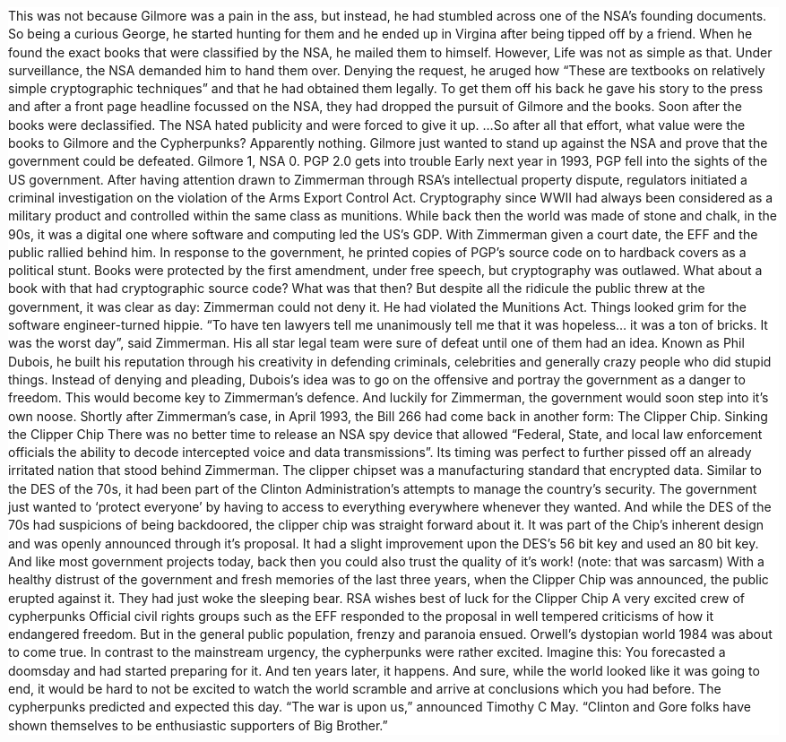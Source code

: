 This was not because Gilmore was a pain in the ass, but instead, he had stumbled across one of the NSA’s founding documents. So being a curious George, he started hunting for them and he ended up in Virgina after being tipped off by a friend. When he found the exact books that were classified by the NSA, he mailed them to himself.
However, Life was not as simple as that. Under surveillance, the NSA demanded him to hand them over. Denying the request, he aruged how “These are textbooks on relatively simple cryptographic techniques” and that he had obtained them legally. To get them off his back he gave his story to the press and after a front page headline focussed on the NSA, they had dropped the pursuit of Gilmore and the books. Soon after the books were declassified. The NSA hated publicity and were forced to give it up.
…So after all that effort, what value were the books to Gilmore and the Cypherpunks?
Apparently nothing. Gilmore just wanted to stand up against the NSA and prove that the government could be defeated. Gilmore 1, NSA 0.
PGP 2.0 gets into trouble
Early next year in 1993, PGP fell into the sights of the US government. After having attention drawn to Zimmerman through RSA’s intellectual property dispute, regulators initiated a criminal investigation on the violation of the Arms Export Control Act. Cryptography since WWII had always been considered as a military product and controlled within the same class as munitions. While back then the world was made of stone and chalk, in the 90s, it was a digital one where software and computing led the US’s GDP.
With Zimmerman given a court date, the EFF and the public rallied behind him. In response to the government, he printed copies of PGP’s source code on to hardback covers as a political stunt. Books were protected by the first amendment, under free speech, but cryptography was outlawed. What about a book with that had cryptographic source code? What was that then?
But despite all the ridicule the public threw at the government, it was clear as day: Zimmerman could not deny it. He had violated the Munitions Act. Things looked grim for the software engineer-turned hippie.
“To have ten lawyers tell me unanimously tell me that it was hopeless… it was a ton of bricks. It was the worst day”, said Zimmerman.
His all star legal team were sure of defeat until one of them had an idea. Known as Phil Dubois, he built his reputation through his creativity in defending criminals, celebrities and generally crazy people who did stupid things. Instead of denying and pleading, Dubois’s idea was to go on the offensive and portray the government as a danger to freedom. This would become key to Zimmerman’s defence. And luckily for Zimmerman, the government would soon step into it’s own noose.
Shortly after Zimmerman’s case, in April 1993, the Bill 266 had come back in another form:
The Clipper Chip.
Sinking the Clipper Chip
There was no better time to release an NSA spy device that allowed “Federal, State, and local law enforcement officials the ability to decode intercepted voice and data transmissions”. Its timing was perfect to further pissed off an already irritated nation that stood behind Zimmerman.
The clipper chipset was a manufacturing standard that encrypted data. Similar to the DES of the 70s, it had been part of the Clinton Administration’s attempts to manage the country’s security. The government just wanted to ‘protect everyone’ by having to access to everything everywhere whenever they wanted. And while the DES of the 70s had suspicions of being backdoored, the clipper chip was straight forward about it. It was part of the Chip’s inherent design and was openly announced through it’s proposal.
It had a slight improvement upon the DES’s 56 bit key and used an 80 bit key. And like most government projects today, back then you could also trust the quality of it’s work! (note: that was sarcasm)
With a healthy distrust of the government and fresh memories of the last three years, when the Clipper Chip was announced, the public erupted against it. They had just woke the sleeping bear.
RSA wishes best of luck for the Clipper Chip
A very excited crew of cypherpunks
Official civil rights groups such as the EFF responded to the proposal in well tempered criticisms of how it endangered freedom. But in the general public population, frenzy and paranoia ensued. Orwell’s dystopian world 1984 was about to come true.
In contrast to the mainstream urgency, the cypherpunks were rather excited.
Imagine this: You forecasted a doomsday and had started preparing for it. And ten years later, it happens. And sure, while the world looked like it was going to end, it would be hard to not be excited to watch the world scramble and arrive at conclusions which you had before. The cypherpunks predicted and expected this day.
“The war is upon us,” announced Timothy C May. “Clinton and Gore folks have shown themselves to be enthusiastic supporters of Big Brother.”